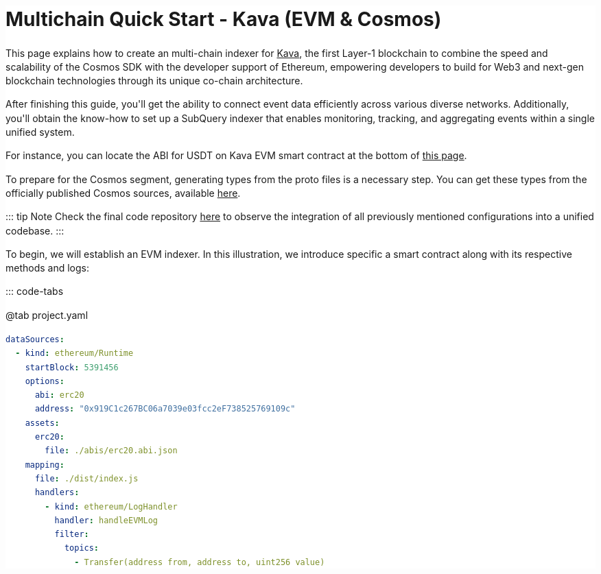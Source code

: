 # Multichain Quick Start - Kava (EVM & Cosmos)

This page explains how to create an multi-chain indexer for [Kava](https://www.kava.io/), the first Layer-1 blockchain to combine the speed and scalability of the Cosmos SDK with the developer support of Ethereum, empowering developers to build for Web3 and next-gen blockchain technologies through its unique co-chain architecture.



After finishing this guide, you'll get the ability to connect event data efficiently across various diverse networks. Additionally, you'll obtain the know-how to set up a SubQuery indexer that enables monitoring, tracking, and aggregating events within a single unified system.





For instance, you can locate the ABI for USDT on Kava EVM smart contract at the bottom of [this page](https://kavascan.com/address/0x919C1c267BC06a7039e03fcc2eF738525769109c/contracts#address-tabs).

To prepare for the Cosmos segment, generating types from the proto files is a necessary step. You can get these types from the officially published Cosmos sources, available [here](https://github.com/cosmos/cosmos-sdk/tree/main/proto).



::: tip Note
Check the final code repository [here](https://github.com/subquery/cosmos-subql-starter/tree/main/Multi-Chain/kava-evm-cosmos-multi-chain) to observe the integration of all previously mentioned configurations into a unified codebase.
:::



To begin, we will establish an EVM indexer. In this illustration, we introduce specific a smart contract along with its respective methods and logs:

::: code-tabs

@tab project.yaml

```yaml
dataSources:
  - kind: ethereum/Runtime
    startBlock: 5391456
    options:
      abi: erc20
      address: "0x919C1c267BC06a7039e03fcc2eF738525769109c"
    assets:
      erc20:
        file: ./abis/erc20.abi.json
    mapping:
      file: ./dist/index.js
      handlers:
        - kind: ethereum/LogHandler
          handler: handleEVMLog
          filter:
            topics:
              - Transfer(address from, address to, uint256 value)
```
